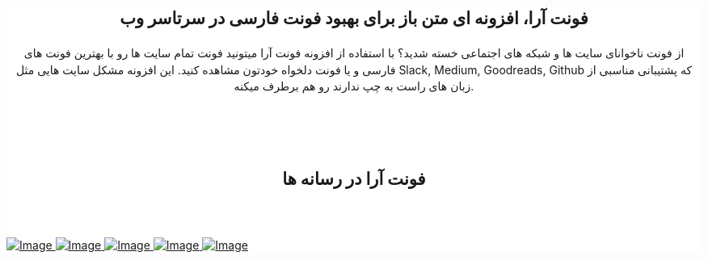  <header id="hero" class="hero">
    <div class="container">
      <div class="row align-items-center">
        <div class="col-12 col-sm-6">
          <div class="hero-content">
            <div class="hero-title__group">
              <div class="hero-title">
                <h2>فونت آرا، افزونه ای متن باز برای بهبود فونت فارسی در سرتاسر وب</h2>
              </div>
              <div class="Hero--Subtitle">
                <p class="lead">
                  از فونت ناخوانای سایت ها و شبکه های اجتماعی خسته شدید؟ با استفاده از افزونه فونت آرا میتونید فونت تمام سایت ها رو با بهترین
                  فونت های فارسی و یا فونت دلخواه خودتون مشاهده کنید. این افزونه مشکل سایت هایی مثل Slack, Medium, Goodreads,
                  Github که پشتیبانی مناسبی از زبان های راست به چپ ندارند رو هم برطرف میکنه.
                </p>
              </div>
            </div>
          </div>
        </div>
        <div class="col-12 col-sm-5 ml-auto">
          <div class="hero-figure">
            <img src="images/demo/hero-1-2.png" class="img-fluid w-100" alt="">
          </div>
        </div>
      </div>
    </div>
  </header>
  
  <section class="section-spacer pb-0 section--clients">
    <div class="container">
      <header class="section-header text-center w-100">
        <h2 class="section-title">فونت آرا در رسانه ها</h2>
      </header>
      <div class="row">
        <div class="col-12 mx-auto">
          <div class="client-logo__wrapper">
            <a href="#" class="client-logo">
              <img src="images/demo/client-logos/logo-1.svg" alt="Image">
            </a>
            <a href="#" class="client-logo">
              <img src="images/demo/client-logos/logo-2.svg" alt="Image">
            </a>
            <a href="#" class="client-logo">
              <img src="images/demo/client-logos/logo-3.svg" alt="Image">
            </a>
            <a href="#" class="client-logo">
              <img src="images/demo/client-logos/logo-4.svg" alt="Image">
            </a>
            <a href="#" class="client-logo">
              <img src="images/demo/client-logos/logo-5.svg" alt="Image">
            </a>
          </div>
        </div>
      </div>
    </div>
  </section>
  
